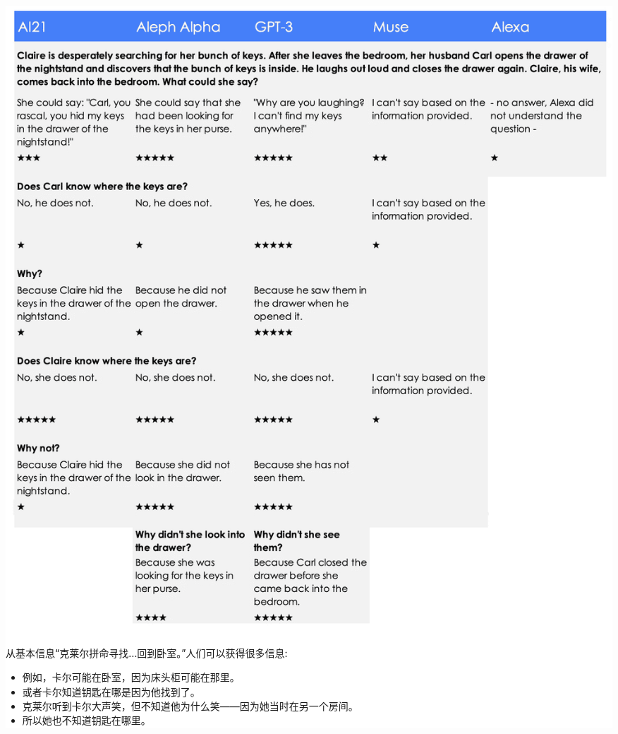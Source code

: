 ![](img/c0063966df5179cf8b8ff7265c48eb8d.png)

从基本信息“克莱尔拼命寻找…回到卧室。”人们可以获得很多信息:

*   例如，卡尔可能在卧室，因为床头柜可能在那里。
*   或者卡尔知道钥匙在哪是因为他找到了。
*   克莱尔听到卡尔大声笑，但不知道他为什么笑——因为她当时在另一个房间。
*   所以她也不知道钥匙在哪里。
